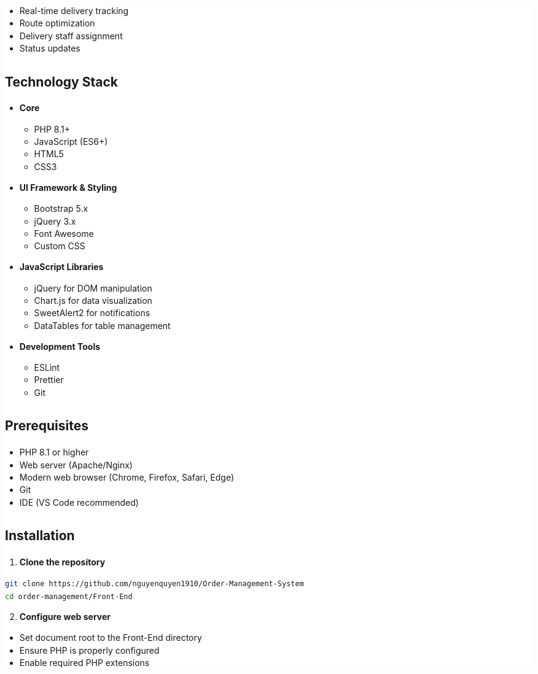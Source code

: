   - Real-time delivery tracking
  - Route optimization
  - Delivery staff assignment
  - Status updates

## Technology Stack

- **Core**

  - PHP 8.1+
  - JavaScript (ES6+)
  - HTML5
  - CSS3
- **UI Framework & Styling**

  - Bootstrap 5.x
  - jQuery 3.x
  - Font Awesome
  - Custom CSS
- **JavaScript Libraries**

  - jQuery for DOM manipulation
  - Chart.js for data visualization
  - SweetAlert2 for notifications
  - DataTables for table management
- **Development Tools**

  - ESLint
  - Prettier
  - Git

## Prerequisites

- PHP 8.1 or higher
- Web server (Apache/Nginx)
- Modern web browser (Chrome, Firefox, Safari, Edge)
- Git
- IDE (VS Code recommended)

## Installation

1. **Clone the repository**

```bash
git clone https://github.com/nguyenquyen1910/Order-Management-System
cd order-management/Front-End
```

2. **Configure web server**

- Set document root to the Front-End directory
- Ensure PHP is properly configured
- Enable required PHP extensions
